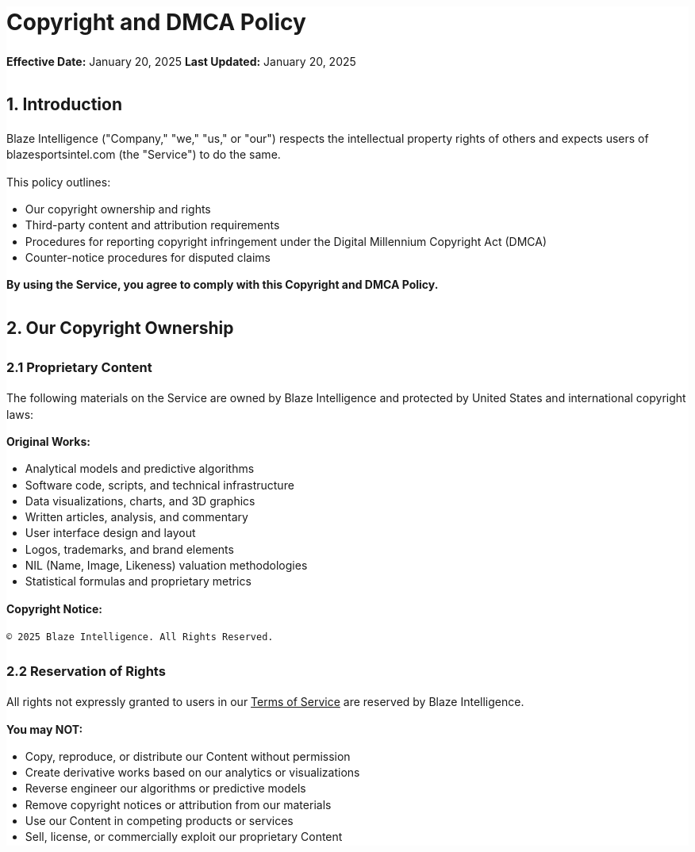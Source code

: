 # Copyright and DMCA Policy

**Effective Date:** January 20, 2025
**Last Updated:** January 20, 2025

## 1. Introduction

Blaze Intelligence ("Company," "we," "us," or "our") respects the intellectual property rights of others and expects users of blazesportsintel.com (the "Service") to do the same.

This policy outlines:
- Our copyright ownership and rights
- Third-party content and attribution requirements
- Procedures for reporting copyright infringement under the Digital Millennium Copyright Act (DMCA)
- Counter-notice procedures for disputed claims

**By using the Service, you agree to comply with this Copyright and DMCA Policy.**

## 2. Our Copyright Ownership

### 2.1 Proprietary Content

The following materials on the Service are owned by Blaze Intelligence and protected by United States and international copyright laws:

**Original Works:**
- Analytical models and predictive algorithms
- Software code, scripts, and technical infrastructure
- Data visualizations, charts, and 3D graphics
- Written articles, analysis, and commentary
- User interface design and layout
- Logos, trademarks, and brand elements
- NIL (Name, Image, Likeness) valuation methodologies
- Statistical formulas and proprietary metrics

**Copyright Notice:**
```
© 2025 Blaze Intelligence. All Rights Reserved.
```

### 2.2 Reservation of Rights

All rights not expressly granted to users in our [Terms of Service](/legal/terms-of-service) are reserved by Blaze Intelligence.

**You may NOT:**
- Copy, reproduce, or distribute our Content without permission
- Create derivative works based on our analytics or visualizations
- Reverse engineer our algorithms or predictive models
- Remove copyright notices or attribution from our materials
- Use our Content in competing products or services
- Sell, license, or commercially exploit our proprietary Content
